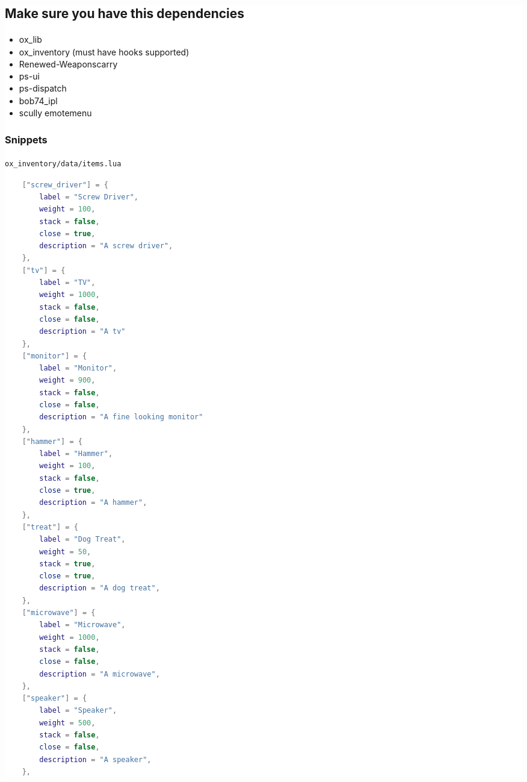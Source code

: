 ## Make sure you have this dependencies

- ox_lib
- ox_inventory (must have hooks supported)
- Renewed-Weaponscarry
- ps-ui
- ps-dispatch
- bob74_ipl
- scully emotemenu

### Snippets

`ox_inventory/data/items.lua`

```lua
	["screw_driver"] = {
		label = "Screw Driver",
		weight = 100,
		stack = false,
		close = true,
		description = "A screw driver",
	},
	["tv"] = {
		label = "TV",
		weight = 1000,
		stack = false,
		close = false,
		description = "A tv"
	},
	["monitor"] = {
		label = "Monitor",
		weight = 900,
		stack = false,
		close = false,
		description = "A fine looking monitor"
	},
	["hammer"] = {
		label = "Hammer",
		weight = 100,
		stack = false,
		close = true,
		description = "A hammer",
	},
	["treat"] = {
		label = "Dog Treat",
		weight = 50,
		stack = true,
		close = true,
		description = "A dog treat",
	},
	["microwave"] = {
		label = "Microwave",
		weight = 1000,
		stack = false,
		close = false,
		description = "A microwave",
	},
	["speaker"] = {
		label = "Speaker",
		weight = 500,
		stack = false,
		close = false,
		description = "A speaker",
	},
```